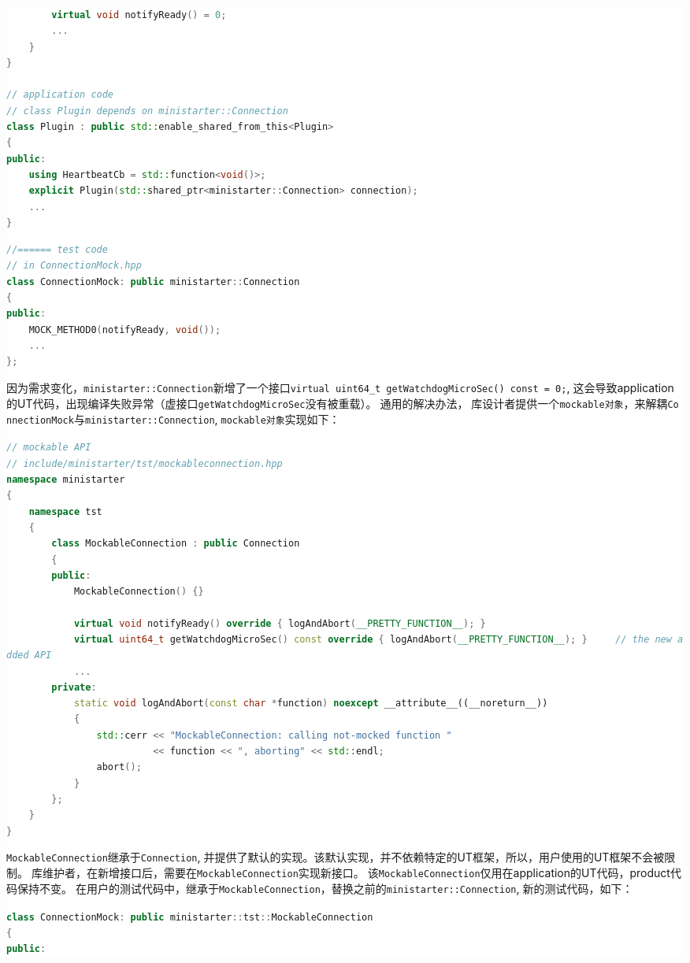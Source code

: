 ```c++
        virtual void notifyReady() = 0;
        ...
    }
}

// application code
// class Plugin depends on ministarter::Connection
class Plugin : public std::enable_shared_from_this<Plugin>
{
public:
    using HeartbeatCb = std::function<void()>;
    explicit Plugin(std::shared_ptr<ministarter::Connection> connection);
    ...
}
```
```c++
//====== test code
// in ConnectionMock.hpp
class ConnectionMock: public ministarter::Connection
{
public:
    MOCK_METHOD0(notifyReady, void());
    ...
};
```
因为需求变化，`ministarter::Connection`新增了一个接口`virtual uint64_t getWatchdogMicroSec() const = 0;`, 这会导致application的UT代码，出现编译失败异常（虚接口`getWatchdogMicroSec`没有被重载）。
通用的解决办法，
库设计者提供一个`mockable对象`，来解耦`ConnectionMock`与`ministarter::Connection`, `mockable对象`实现如下：
```c++
// mockable API
// include/ministarter/tst/mockableconnection.hpp
namespace ministarter
{
    namespace tst
    {
        class MockableConnection : public Connection
        {
        public:
            MockableConnection() {}

            virtual void notifyReady() override { logAndAbort(__PRETTY_FUNCTION__); }
            virtual uint64_t getWatchdogMicroSec() const override { logAndAbort(__PRETTY_FUNCTION__); }     // the new added API
            ...
        private:
            static void logAndAbort(const char *function) noexcept __attribute__((__noreturn__))
            {
                std::cerr << "MockableConnection: calling not-mocked function "
                          << function << ", aborting" << std::endl;
                abort();
            }
        };
    }
}
```
`MockableConnection`继承于`Connection`, 并提供了默认的实现。该默认实现，并不依赖特定的UT框架，所以，用户使用的UT框架不会被限制。
库维护者，在新增接口后，需要在`MockableConnection`实现新接口。
该`MockableConnection`仅用在application的UT代码，product代码保持不变。
在用户的测试代码中，继承于`MockableConnection`，替换之前的`ministarter::Connection`, 新的测试代码，如下：
```c++
class ConnectionMock: public ministarter::tst::MockableConnection
{
public:
```